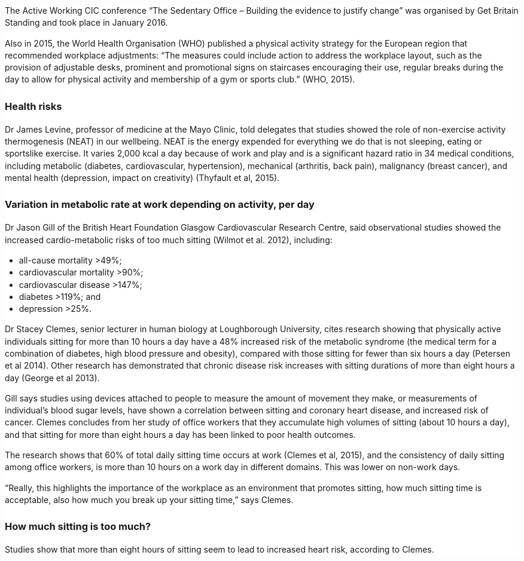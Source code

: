 The Active Working CIC conference “The Sedentary Office – Building the evidence to justify change” was organised by Get Britain Standing and took place in January 2016.

Also in 2015, the World Health Organisation \(WHO\) published a physical activity strategy for the European region that recommended workplace adjustments: “The measures could include action to address the workplace layout, such as the provision of adjustable desks, prominent and promotional signs on staircases encouraging their use, regular breaks during the day to allow for physical activity and membership of a gym or sports club.” \(WHO, 2015\).

### Health risks

Dr James Levine, professor of medicine at the Mayo Clinic, told delegates that studies showed the role of non-exercise activity thermogenesis \(NEAT\) in our wellbeing. NEAT is the energy expended for everything we do that is not sleeping, eating or sportslike exercise. It varies 2,000 kcal a day because of work and play and is a significant hazard ratio in 34 medical conditions, including metabolic \(diabetes, cardiovascular, hypertension\), mechanical \(arthritis, back pain\), malignancy \(breast cancer\), and mental health \(depression, impact on creativity\) \(Thyfault et al, 2015\).

### Variation in metabolic rate at work depending on activity, per day

Dr Jason Gill of the British Heart Foundation Glasgow Cardiovascular Research Centre, said observational studies showed the increased cardio-metabolic risks of too much sitting \(Wilmot et al. 2012\), including:

* all-cause mortality &gt;49%;
* cardiovascular mortality &gt;90%;
* cardiovascular disease &gt;147%;
* diabetes &gt;119%; and
* depression &gt;25%.

Dr Stacey Clemes, senior lecturer in human biology at Loughborough University, cites research showing that physically active individuals sitting for more than 10 hours a day have a 48% increased risk of the metabolic syndrome \(the medical term for a combination of diabetes, high blood pressure and obesity\), compared with those sitting for fewer than six hours a day \(Petersen et al 2014\). Other research has demonstrated that chronic disease risk increases with sitting durations of more than eight hours a day \(George et al 2013\).

Gill says studies using devices attached to people to measure the amount of movement they make, or measurements of individual’s blood sugar levels, have shown a correlation between sitting and coronary heart disease, and increased risk of cancer. Clemes concludes from her study of office workers that they accumulate high volumes of sitting \(about 10 hours a day\), and that sitting for more than eight hours a day has been linked to poor health outcomes.

The research shows that 60% of total daily sitting time occurs at work \(Clemes et al, 2015\), and the consistency of daily sitting among office workers, is more than 10 hours on a work day in different domains. This was lower on non-work days.

“Really, this highlights the importance of the workplace as an environment that promotes sitting, how much sitting time is acceptable, also how much you break up your sitting time,” says Clemes.

### How much sitting is too much?

Studies show that more than eight hours of sitting seem to lead to increased heart risk, according to Clemes.
